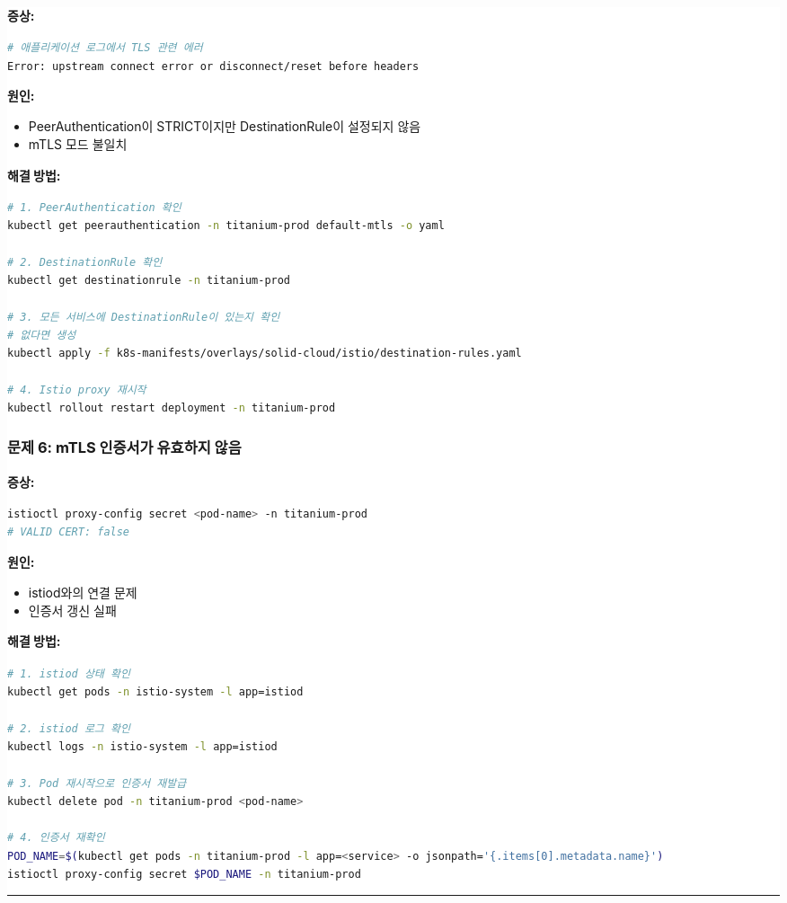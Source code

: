 **증상:**
```bash
# 애플리케이션 로그에서 TLS 관련 에러
Error: upstream connect error or disconnect/reset before headers
```

**원인:**
- PeerAuthentication이 STRICT이지만 DestinationRule이 설정되지 않음
- mTLS 모드 불일치

**해결 방법:**
```bash
# 1. PeerAuthentication 확인
kubectl get peerauthentication -n titanium-prod default-mtls -o yaml

# 2. DestinationRule 확인
kubectl get destinationrule -n titanium-prod

# 3. 모든 서비스에 DestinationRule이 있는지 확인
# 없다면 생성
kubectl apply -f k8s-manifests/overlays/solid-cloud/istio/destination-rules.yaml

# 4. Istio proxy 재시작
kubectl rollout restart deployment -n titanium-prod
```

### 문제 6: mTLS 인증서가 유효하지 않음

**증상:**
```bash
istioctl proxy-config secret <pod-name> -n titanium-prod
# VALID CERT: false
```

**원인:**
- istiod와의 연결 문제
- 인증서 갱신 실패

**해결 방법:**
```bash
# 1. istiod 상태 확인
kubectl get pods -n istio-system -l app=istiod

# 2. istiod 로그 확인
kubectl logs -n istio-system -l app=istiod

# 3. Pod 재시작으로 인증서 재발급
kubectl delete pod -n titanium-prod <pod-name>

# 4. 인증서 재확인
POD_NAME=$(kubectl get pods -n titanium-prod -l app=<service> -o jsonpath='{.items[0].metadata.name}')
istioctl proxy-config secret $POD_NAME -n titanium-prod
```

---